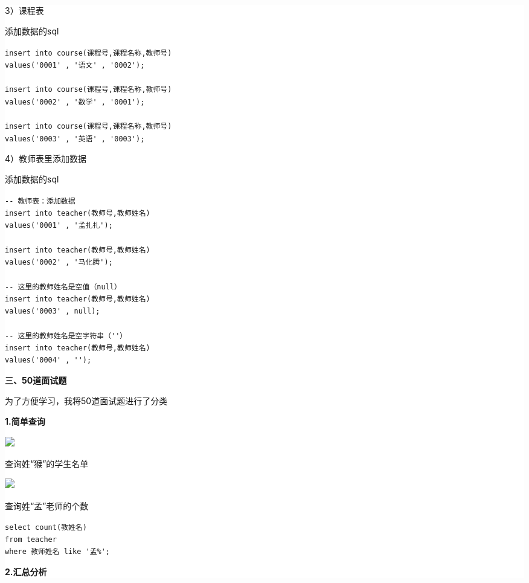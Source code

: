 3）课程表

添加数据的sql

```text
insert into course(课程号,课程名称,教师号)
values('0001' , '语文' , '0002');

insert into course(课程号,课程名称,教师号)
values('0002' , '数学' , '0001');

insert into course(课程号,课程名称,教师号)
values('0003' , '英语' , '0003');
```

4）教师表里添加数据

添加数据的sql

```text
-- 教师表：添加数据
insert into teacher(教师号,教师姓名) 
values('0001' , '孟扎扎');

insert into teacher(教师号,教师姓名) 
values('0002' , '马化腾');

-- 这里的教师姓名是空值（null）
insert into teacher(教师号,教师姓名) 
values('0003' , null);

-- 这里的教师姓名是空字符串（''）
insert into teacher(教师号,教师姓名) 
values('0004' , '');
```

**三、50道面试题**

为了方便学习，我将50道面试题进行了分类

**1.简单查询**

![](C:\Users\sharon\Desktop\使用文档\SQL\50道SQL题相关图\10_练习：查找学生.webp)

查询姓“猴”的学生名单

![](C:\Users\sharon\Desktop\使用文档\SQL\50道SQL题相关图\11_%表示任意字符串.webp)

查询姓“孟”老师的个数

```text
select count(教姓名)
from teacher
where 教师姓名 like '孟%';
```

**2.汇总分析**

